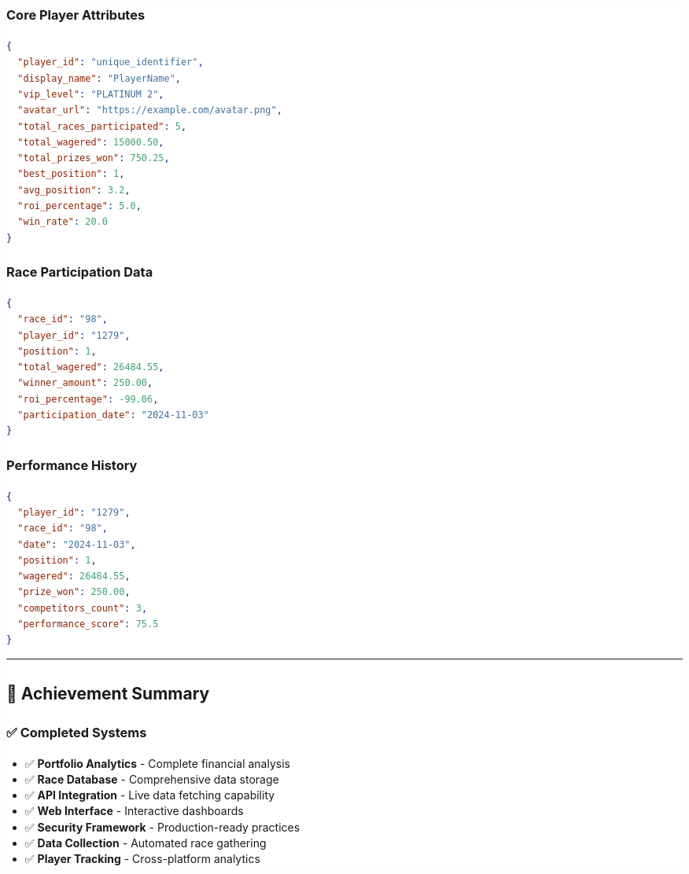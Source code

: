 ### **Core Player Attributes**
```json
{
  "player_id": "unique_identifier",
  "display_name": "PlayerName",
  "vip_level": "PLATINUM 2",
  "avatar_url": "https://example.com/avatar.png",
  "total_races_participated": 5,
  "total_wagered": 15000.50,
  "total_prizes_won": 750.25,
  "best_position": 1,
  "avg_position": 3.2,
  "roi_percentage": 5.0,
  "win_rate": 20.0
}
```

### **Race Participation Data**
```json
{
  "race_id": "98",
  "player_id": "1279",
  "position": 1,
  "total_wagered": 26484.55,
  "winner_amount": 250.00,
  "roi_percentage": -99.06,
  "participation_date": "2024-11-03"
}
```

### **Performance History**
```json
{
  "player_id": "1279",
  "race_id": "98",
  "date": "2024-11-03",
  "position": 1,
  "wagered": 26484.55,
  "prize_won": 250.00,
  "competitors_count": 3,
  "performance_score": 75.5
}
```

---

## 🎉 **Achievement Summary**

### **✅ Completed Systems**
- ✅ **Portfolio Analytics** - Complete financial analysis
- ✅ **Race Database** - Comprehensive data storage
- ✅ **API Integration** - Live data fetching capability
- ✅ **Web Interface** - Interactive dashboards
- ✅ **Security Framework** - Production-ready practices
- ✅ **Data Collection** - Automated race gathering
- ✅ **Player Tracking** - Cross-platform analytics
